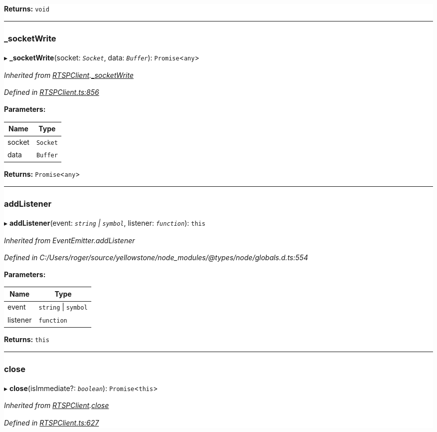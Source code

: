**Returns:** `void`

___
<a id="_socketwrite"></a>

###  _socketWrite

▸ **_socketWrite**(socket: *`Socket`*, data: *`Buffer`*): `Promise`<`any`>

*Inherited from [RTSPClient](_rtspclient_.rtspclient.md).[_socketWrite](_rtspclient_.rtspclient.md#_socketwrite)*

*Defined in [RTSPClient.ts:856](https://github.com/mbullington/yellowstone/blob/ac27865/lib/RTSPClient.ts#L856)*

**Parameters:**

| Name | Type |
| ------ | ------ |
| socket | `Socket` |
| data | `Buffer` |

**Returns:** `Promise`<`any`>

___
<a id="addlistener"></a>

###  addListener

▸ **addListener**(event: *`string` \| `symbol`*, listener: *`function`*): `this`

*Inherited from EventEmitter.addListener*

*Defined in C:/Users/roger/source/yellowstone/node_modules/@types/node/globals.d.ts:554*

**Parameters:**

| Name | Type |
| ------ | ------ |
| event | `string` \| `symbol` |
| listener | `function` |

**Returns:** `this`

___
<a id="close"></a>

###  close

▸ **close**(isImmediate?: *`boolean`*): `Promise`<`this`>

*Inherited from [RTSPClient](_rtspclient_.rtspclient.md).[close](_rtspclient_.rtspclient.md#close)*

*Defined in [RTSPClient.ts:627](https://github.com/mbullington/yellowstone/blob/ac27865/lib/RTSPClient.ts#L627)*
